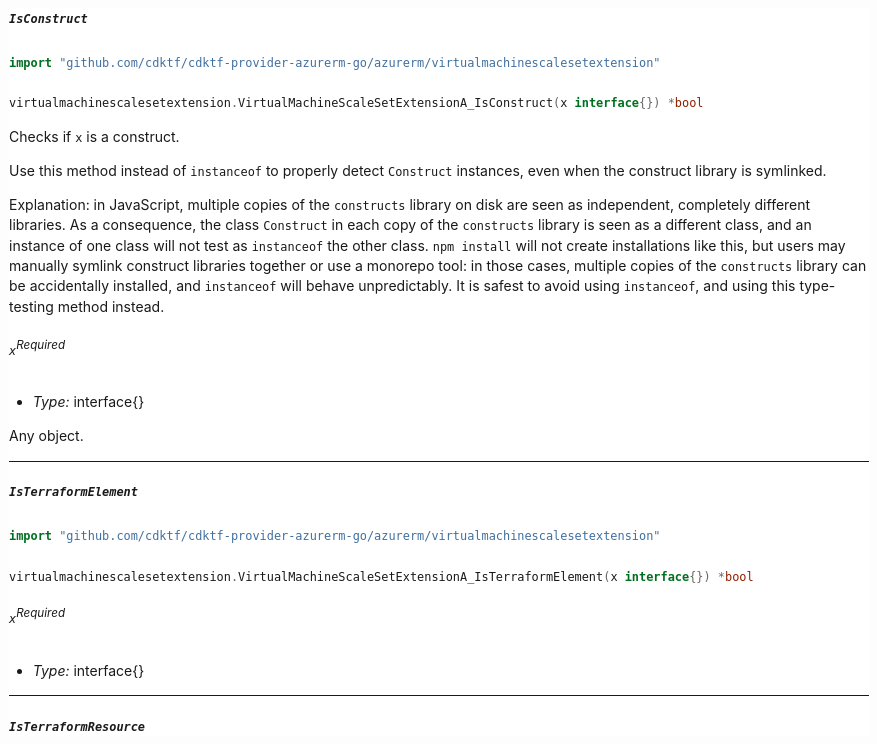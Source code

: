 
##### `IsConstruct` <a name="IsConstruct" id="@cdktf/provider-azurerm.virtualMachineScaleSetExtension.VirtualMachineScaleSetExtensionA.isConstruct"></a>

```go
import "github.com/cdktf/cdktf-provider-azurerm-go/azurerm/virtualmachinescalesetextension"

virtualmachinescalesetextension.VirtualMachineScaleSetExtensionA_IsConstruct(x interface{}) *bool
```

Checks if `x` is a construct.

Use this method instead of `instanceof` to properly detect `Construct`
instances, even when the construct library is symlinked.

Explanation: in JavaScript, multiple copies of the `constructs` library on
disk are seen as independent, completely different libraries. As a
consequence, the class `Construct` in each copy of the `constructs` library
is seen as a different class, and an instance of one class will not test as
`instanceof` the other class. `npm install` will not create installations
like this, but users may manually symlink construct libraries together or
use a monorepo tool: in those cases, multiple copies of the `constructs`
library can be accidentally installed, and `instanceof` will behave
unpredictably. It is safest to avoid using `instanceof`, and using
this type-testing method instead.

###### `x`<sup>Required</sup> <a name="x" id="@cdktf/provider-azurerm.virtualMachineScaleSetExtension.VirtualMachineScaleSetExtensionA.isConstruct.parameter.x"></a>

- *Type:* interface{}

Any object.

---

##### `IsTerraformElement` <a name="IsTerraformElement" id="@cdktf/provider-azurerm.virtualMachineScaleSetExtension.VirtualMachineScaleSetExtensionA.isTerraformElement"></a>

```go
import "github.com/cdktf/cdktf-provider-azurerm-go/azurerm/virtualmachinescalesetextension"

virtualmachinescalesetextension.VirtualMachineScaleSetExtensionA_IsTerraformElement(x interface{}) *bool
```

###### `x`<sup>Required</sup> <a name="x" id="@cdktf/provider-azurerm.virtualMachineScaleSetExtension.VirtualMachineScaleSetExtensionA.isTerraformElement.parameter.x"></a>

- *Type:* interface{}

---

##### `IsTerraformResource` <a name="IsTerraformResource" id="@cdktf/provider-azurerm.virtualMachineScaleSetExtension.VirtualMachineScaleSetExtensionA.isTerraformResource"></a>
